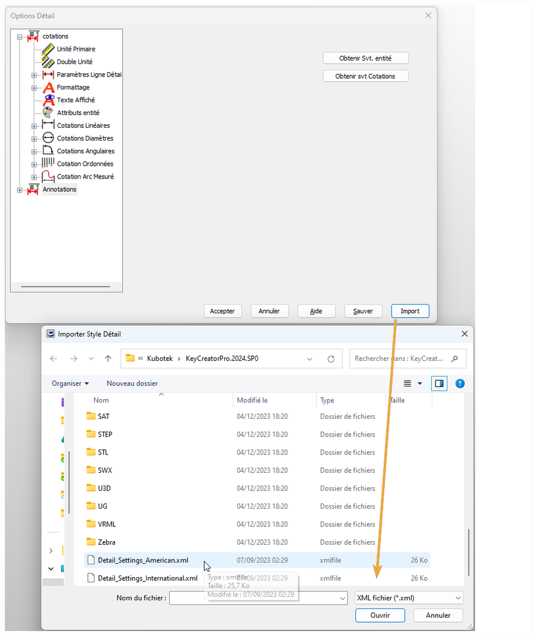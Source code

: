 ![Import configuration langue cotation](../assets/images_fiches/kc_2024_sp0/fichiers_config_langue_cotation.png ":size=500")
